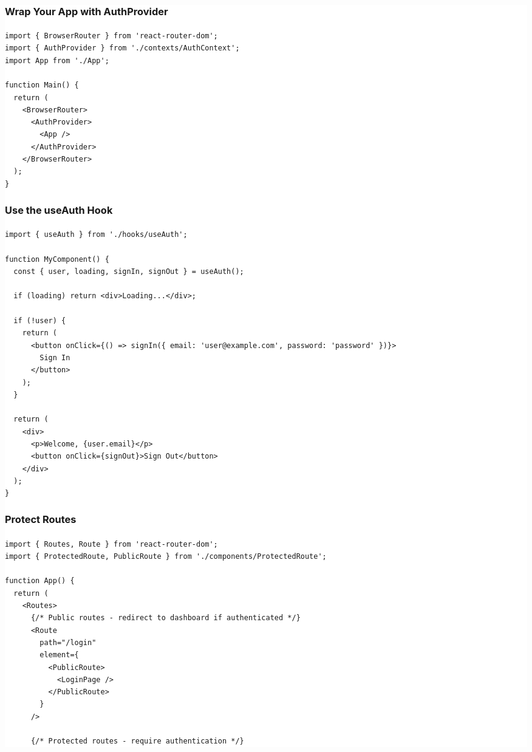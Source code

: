 ### Wrap Your App with AuthProvider

```tsx
import { BrowserRouter } from 'react-router-dom';
import { AuthProvider } from './contexts/AuthContext';
import App from './App';

function Main() {
  return (
    <BrowserRouter>
      <AuthProvider>
        <App />
      </AuthProvider>
    </BrowserRouter>
  );
}
```

### Use the useAuth Hook

```tsx
import { useAuth } from './hooks/useAuth';

function MyComponent() {
  const { user, loading, signIn, signOut } = useAuth();

  if (loading) return <div>Loading...</div>;

  if (!user) {
    return (
      <button onClick={() => signIn({ email: 'user@example.com', password: 'password' })}>
        Sign In
      </button>
    );
  }

  return (
    <div>
      <p>Welcome, {user.email}</p>
      <button onClick={signOut}>Sign Out</button>
    </div>
  );
}
```

### Protect Routes

```tsx
import { Routes, Route } from 'react-router-dom';
import { ProtectedRoute, PublicRoute } from './components/ProtectedRoute';

function App() {
  return (
    <Routes>
      {/* Public routes - redirect to dashboard if authenticated */}
      <Route
        path="/login"
        element={
          <PublicRoute>
            <LoginPage />
          </PublicRoute>
        }
      />

      {/* Protected routes - require authentication */}
```